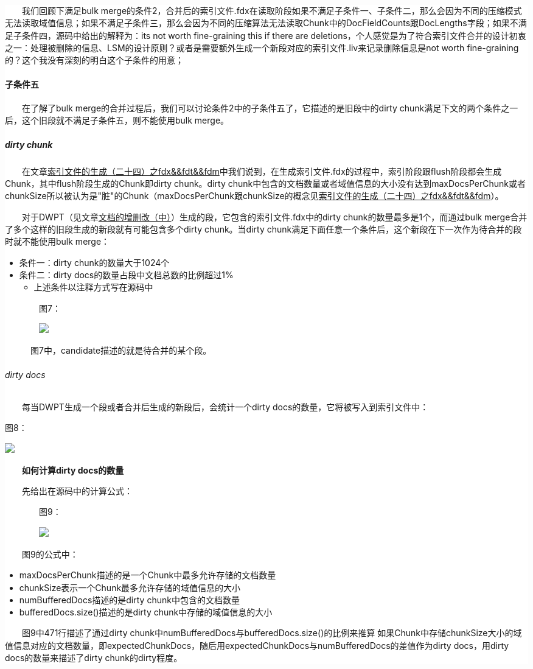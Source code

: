 &emsp;&emsp;我们回顾下满足bulk merge的条件2，合并后的索引文件.fdx在读取阶段如果不满足子条件一、子条件二，那么会因为不同的压缩模式无法读取域值信息；如果不满足子条件三，那么会因为不同的压缩算法无法读取Chunk中的DocFieldCounts跟DocLengths字段；如果不满足子条件四，源码中给出的解释为：its not worth fine-graining this if there are deletions，个人感觉是为了符合索引文件合并的设计初衷之一：处理被删除的信息、LSM的设计原则？或者是需要额外生成一个新段对应的索引文件.liv来记录删除信息是not worth fine-graining的？这个我没有深刻的明白这个子条件的用意；

#### 子条件五

&emsp;&emsp;在了解了bulk merge的合并过程后，我们可以讨论条件2中的子条件五了，它描述的是旧段中的dirty chunk满足下文的两个条件之一后，这个旧段就不满足子条件五，则不能使用bulk merge。

##### dirty chunk

&emsp;&emsp;在文章[索引文件的生成（二十四）之fdx&&fdt&&fdm](https://www.amazingkoala.com.cn/Lucene/Index/2020/1016/171.html)中我们说到，在生成索引文件.fdx的过程中，索引阶段跟flush阶段都会生成Chunk，其中flush阶段生成的Chunk即dirty chunk。dirty chunk中包含的文档数量或者域值信息的大小没有达到maxDocsPerChunk或者chunkSize所以被认为是"脏"的Chunk（maxDocsPerChunk跟chunkSize的概念见[索引文件的生成（二十四）之fdx&&fdt&&fdm](https://www.amazingkoala.com.cn/Lucene/Index/2020/1016/171.html)）。

&emsp;&emsp;对于DWPT（见文章[文档的增删改（中）](https://www.amazingkoala.com.cn/Lucene/Index/2019/0628/69.html)）生成的段，它包含的索引文件.fdx中的dirty chunk的数量最多是1个，而通过bulk merge合并了多个这样的旧段生成的新段就有可能包含多个dirty chunk。当dirty chunk满足下面任意一个条件后，这个新段在下一次作为待合并的段时就不能使用bulk merge：

- 条件一：dirty chunk的数量大于1024个
- 条件二：dirty docs的数量占段中文档总数的比例超过1%
  - 上述条件以注释方式写在源码中

&emsp;&emsp;&emsp;&emsp;图7：

&emsp;&emsp;&emsp;&emsp;<img src="https://www.amazingkoala.com.cn/uploads/lucene/index/索引文件的合并/索引文件的合并（三）/7.png">

&emsp;&emsp;&emsp;图7中，candidate描述的就是待合并的某个段。

###### dirty docs

&emsp;&emsp;每当DWPT生成一个段或者合并后生成的新段后，会统计一个dirty docs的数量，它将被写入到索引文件中：

图8：

<img src="https://www.amazingkoala.com.cn/uploads/lucene/index/索引文件的合并/索引文件的合并（三）/8.png">

&emsp;&emsp;**如何计算dirty docs的数量**

&emsp;&emsp;先给出在源码中的计算公式：

&emsp;&emsp;&emsp;&emsp;图9：

&emsp;&emsp;&emsp;&emsp;<img src="https://www.amazingkoala.com.cn/uploads/lucene/index/索引文件的合并/索引文件的合并（三）/9.png">

&emsp;&emsp;图9的公式中：

- maxDocsPerChunk描述的是一个Chunk中最多允许存储的文档数量
- chunkSize表示一个Chunk最多允许存储的域值信息的大小
- numBufferedDocs描述的是dirty chunk中包含的文档数量
- bufferedDocs.size()描述的是dirty chunk中存储的域值信息的大小

&emsp;&emsp;图9中471行描述了通过dirty chunk中numBufferedDocs与bufferedDocs.size()的比例来推算 如果Chunk中存储chunkSize大小的域值信息对应的文档数量，即expectedChunkDocs，随后用expectedChunkDocs与numBufferedDocs的差值作为dirty docs，用dirty docs的数量来描述了dirty chunk的dirty程度。
